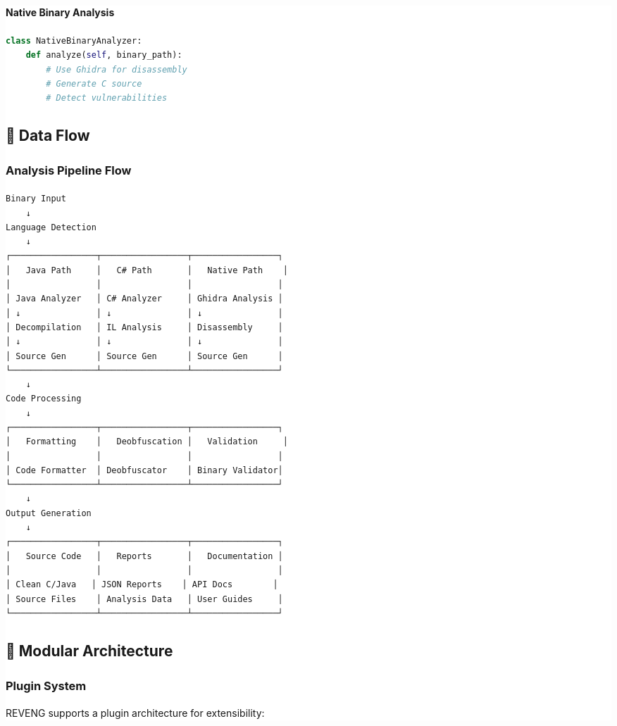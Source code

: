 #### Native Binary Analysis
```python
class NativeBinaryAnalyzer:
    def analyze(self, binary_path):
        # Use Ghidra for disassembly
        # Generate C source
        # Detect vulnerabilities
```

## 🔄 Data Flow

### Analysis Pipeline Flow

```
Binary Input
    ↓
Language Detection
    ↓
┌─────────────────┬─────────────────┬─────────────────┐
│   Java Path     │   C# Path       │   Native Path    │
│                 │                 │                 │
│ Java Analyzer   │ C# Analyzer     │ Ghidra Analysis │
│ ↓               │ ↓               │ ↓               │
│ Decompilation   │ IL Analysis     │ Disassembly     │
│ ↓               │ ↓               │ ↓               │
│ Source Gen      │ Source Gen      │ Source Gen      │
└─────────────────┴─────────────────┴─────────────────┘
    ↓
Code Processing
    ↓
┌─────────────────┬─────────────────┬─────────────────┐
│   Formatting    │   Deobfuscation │   Validation     │
│                 │                 │                 │
│ Code Formatter  │ Deobfuscator    │ Binary Validator│
└─────────────────┴─────────────────┴─────────────────┘
    ↓
Output Generation
    ↓
┌─────────────────┬─────────────────┬─────────────────┐
│   Source Code   │   Reports       │   Documentation │
│                 │                 │                 │
│ Clean C/Java   │ JSON Reports    │ API Docs        │
│ Source Files    │ Analysis Data   │ User Guides     │
└─────────────────┴─────────────────┴─────────────────┘
```

## 🧩 Modular Architecture

### Plugin System

REVENG supports a plugin architecture for extensibility:

